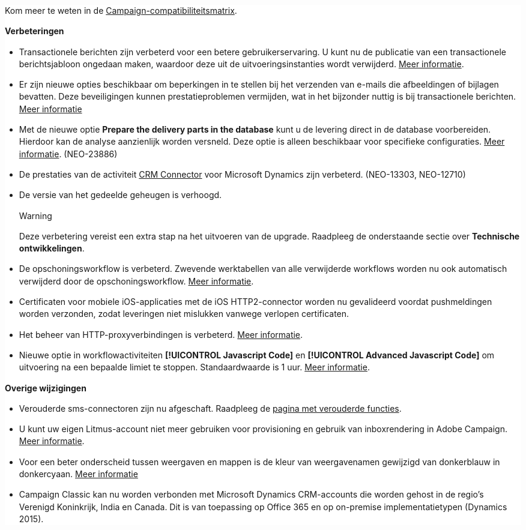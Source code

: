 Kom meer te weten in de [Campaign-compatibiliteitsmatrix](https://helpx.adobe.com/nl/campaign/kb/compatibility-matrix.html).

**Verbeteringen**

* Transactionele berichten zijn verbeterd voor een betere gebruikerservaring. U kunt nu de publicatie van een transactionele berichtsjabloon ongedaan maken, waardoor deze uit de uitvoeringsinstanties wordt verwijderd. [Meer informatie](../../message-center/using/publishing-message-templates.md#template-unpublication).

* Er zijn nieuwe opties beschikbaar om beperkingen in te stellen bij het verzenden van e-mails die afbeeldingen of bijlagen bevatten. Deze beveiligingen kunnen prestatieproblemen vermijden, wat in het bijzonder nuttig is bij transactionele berichten. [Meer informatie](../../installation/using/configuring-campaign-options.md#delivery)

* Met de nieuwe optie **Prepare the delivery parts in the database** kunt u de levering direct in de database voorbereiden. Hierdoor kan de analyse aanzienlijk worden versneld. Deze optie is alleen beschikbaar voor specifieke configuraties. [Meer informatie](../../delivery/using/steps-validating-the-delivery.md#improving-delivery-analysis). (NEO-23886)

* De prestaties van de activiteit [CRM Connector](../../workflow/using/crm-connector.md) voor Microsoft Dynamics zijn verbeterd. (NEO-13303, NEO-12710)

* De versie van het gedeelde geheugen is verhoogd.

   >[!WARNING]
   >
   >Deze verbetering vereist een extra stap na het uitvoeren van de upgrade. Raadpleeg de onderstaande sectie over **Technische ontwikkelingen**.

* De opschoningsworkflow is verbeterd. Zwevende werktabellen van alle verwijderde workflows worden nu ook automatisch verwijderd door de opschoningsworkflow. [Meer informatie](../../production/using/database-cleanup-workflow.md#cleanup-of-workflow-instances).

* Certificaten voor mobiele iOS-applicaties met de iOS HTTP2-connector worden nu gevalideerd voordat pushmeldingen worden verzonden, zodat leveringen niet mislukken vanwege verlopen certificaten.

* Het beheer van HTTP-proxyverbindingen is verbeterd. [Meer informatie](../../installation/using/file-res-management.md).

* Nieuwe optie in workflowactiviteiten **[!UICONTROL Javascript Code]** en **[!UICONTROL Advanced Javascript Code]** om uitvoering na een bepaalde limiet te stoppen. Standaardwaarde is 1 uur. [Meer informatie](../../workflow/using/sql-code-and-javascript-code.md#javascript-code).

**Overige wijzigingen**

* Verouderde sms-connectoren zijn nu afgeschaft. Raadpleeg de [pagina met verouderde functies](../../rn/using/deprecated-features.md).

* U kunt uw eigen Litmus-account niet meer gebruiken voor provisioning en gebruik van inboxrendering in Adobe Campaign. [Meer informatie](../../delivery/using/inbox-rendering.md).

* Voor een beter onderscheid tussen weergaven en mappen is de kleur van weergavenamen gewijzigd van donkerblauw in donkercyaan. [Meer informatie](../../platform/using/access-management-folders.md)

* Campaign Classic kan nu worden verbonden met Microsoft Dynamics CRM-accounts die worden gehost in de regio’s Verenigd Koninkrijk, India en Canada. Dit is van toepassing op Office 365 en op on-premise implementatietypen (Dynamics 2015).
